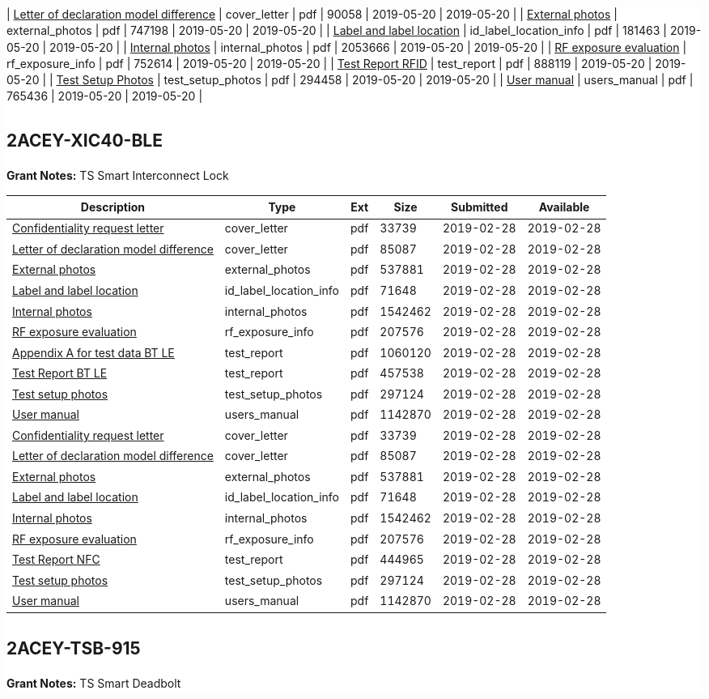 | [Letter of declaration model difference](2ACEY-TSB-BLE/0ec1ebd5475d32c9c527a127f9213c40/4283705.pdf) | cover_letter | pdf | 90058 | 2019-05-20 | 2019-05-20 |
| [External photos](2ACEY-TSB-BLE/0ec1ebd5475d32c9c527a127f9213c40/4283701.pdf) | external_photos | pdf | 747198 | 2019-05-20 | 2019-05-20 |
| [Label and label location](2ACEY-TSB-BLE/0ec1ebd5475d32c9c527a127f9213c40/4283703.pdf) | id_label_location_info | pdf | 181463 | 2019-05-20 | 2019-05-20 |
| [Internal photos](2ACEY-TSB-BLE/0ec1ebd5475d32c9c527a127f9213c40/4283702.pdf) | internal_photos | pdf | 2053666 | 2019-05-20 | 2019-05-20 |
| [RF exposure evaluation](2ACEY-TSB-BLE/0ec1ebd5475d32c9c527a127f9213c40/4283707.pdf) | rf_exposure_info | pdf | 752614 | 2019-05-20 | 2019-05-20 |
| [Test Report RFID](2ACEY-TSB-BLE/0ec1ebd5475d32c9c527a127f9213c40/4283868.pdf) | test_report | pdf | 888119 | 2019-05-20 | 2019-05-20 |
| [Test Setup Photos](2ACEY-TSB-BLE/0ec1ebd5475d32c9c527a127f9213c40/4283710.pdf) | test_setup_photos | pdf | 294458 | 2019-05-20 | 2019-05-20 |
| [User manual](2ACEY-TSB-BLE/0ec1ebd5475d32c9c527a127f9213c40/4283711.pdf) | users_manual | pdf | 765436 | 2019-05-20 | 2019-05-20 |
## 2ACEY-XIC40-BLE
**Grant Notes:** TS Smart Interconnect Lock

| Description | Type | Ext | Size | Submitted | Available |
| ----------- | ---- | --- | ---- | --------- | --------- |
| [Confidentiality request letter](2ACEY-XIC40-BLE/836714c8fcc6eae8b5126d1fd983e726/4185425.pdf) | cover_letter | pdf | 33739 | 2019-02-28 | 2019-02-28 |
| [Letter of declaration model difference](2ACEY-XIC40-BLE/836714c8fcc6eae8b5126d1fd983e726/4185429.pdf) | cover_letter | pdf | 85087 | 2019-02-28 | 2019-02-28 |
| [External photos](2ACEY-XIC40-BLE/836714c8fcc6eae8b5126d1fd983e726/4185426.pdf) | external_photos | pdf | 537881 | 2019-02-28 | 2019-02-28 |
| [Label and label location](2ACEY-XIC40-BLE/836714c8fcc6eae8b5126d1fd983e726/4185428.pdf) | id_label_location_info | pdf | 71648 | 2019-02-28 | 2019-02-28 |
| [Internal photos](2ACEY-XIC40-BLE/836714c8fcc6eae8b5126d1fd983e726/4185427.pdf) | internal_photos | pdf | 1542462 | 2019-02-28 | 2019-02-28 |
| [RF exposure evaluation](2ACEY-XIC40-BLE/836714c8fcc6eae8b5126d1fd983e726/4185431.pdf) | rf_exposure_info | pdf | 207576 | 2019-02-28 | 2019-02-28 |
| [Appendix A for test data BT LE](2ACEY-XIC40-BLE/836714c8fcc6eae8b5126d1fd983e726/4185452.pdf) | test_report | pdf | 1060120 | 2019-02-28 | 2019-02-28 |
| [Test Report BT LE](2ACEY-XIC40-BLE/836714c8fcc6eae8b5126d1fd983e726/4185473.pdf) | test_report | pdf | 457538 | 2019-02-28 | 2019-02-28 |
| [Test setup photos](2ACEY-XIC40-BLE/836714c8fcc6eae8b5126d1fd983e726/4185434.pdf) | test_setup_photos | pdf | 297124 | 2019-02-28 | 2019-02-28 |
| [User manual](2ACEY-XIC40-BLE/836714c8fcc6eae8b5126d1fd983e726/4185435.pdf) | users_manual | pdf | 1142870 | 2019-02-28 | 2019-02-28 |
| [Confidentiality request letter](2ACEY-XIC40-BLE/541361939e8002f2f1236178092309c5/4185425.pdf) | cover_letter | pdf | 33739 | 2019-02-28 | 2019-02-28 |
| [Letter of declaration model difference](2ACEY-XIC40-BLE/541361939e8002f2f1236178092309c5/4185429.pdf) | cover_letter | pdf | 85087 | 2019-02-28 | 2019-02-28 |
| [External photos](2ACEY-XIC40-BLE/541361939e8002f2f1236178092309c5/4185426.pdf) | external_photos | pdf | 537881 | 2019-02-28 | 2019-02-28 |
| [Label and label location](2ACEY-XIC40-BLE/541361939e8002f2f1236178092309c5/4185428.pdf) | id_label_location_info | pdf | 71648 | 2019-02-28 | 2019-02-28 |
| [Internal photos](2ACEY-XIC40-BLE/541361939e8002f2f1236178092309c5/4185427.pdf) | internal_photos | pdf | 1542462 | 2019-02-28 | 2019-02-28 |
| [RF exposure evaluation](2ACEY-XIC40-BLE/541361939e8002f2f1236178092309c5/4185431.pdf) | rf_exposure_info | pdf | 207576 | 2019-02-28 | 2019-02-28 |
| [Test Report NFC](2ACEY-XIC40-BLE/541361939e8002f2f1236178092309c5/4185433.pdf) | test_report | pdf | 444965 | 2019-02-28 | 2019-02-28 |
| [Test setup photos](2ACEY-XIC40-BLE/541361939e8002f2f1236178092309c5/4185434.pdf) | test_setup_photos | pdf | 297124 | 2019-02-28 | 2019-02-28 |
| [User manual](2ACEY-XIC40-BLE/541361939e8002f2f1236178092309c5/4185435.pdf) | users_manual | pdf | 1142870 | 2019-02-28 | 2019-02-28 |
## 2ACEY-TSB-915
**Grant Notes:** TS Smart Deadbolt

